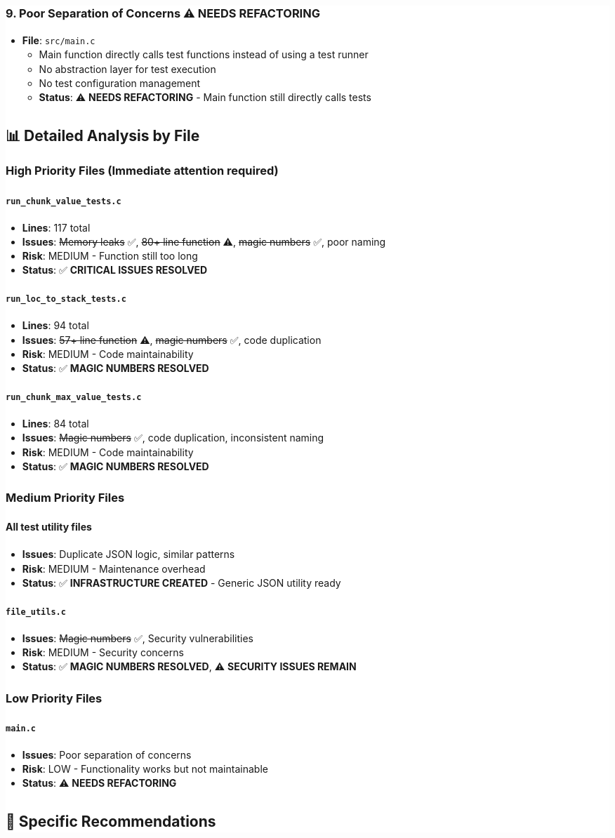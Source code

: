 ### 9. **Poor Separation of Concerns** ⚠️ **NEEDS REFACTORING**
- **File**: `src/main.c`
  - Main function directly calls test functions instead of using a test runner
  - No abstraction layer for test execution
  - No test configuration management
  - **Status**: ⚠️ **NEEDS REFACTORING** - Main function still directly calls tests

## 📊 Detailed Analysis by File

### **High Priority Files (Immediate attention required)**

#### `run_chunk_value_tests.c`
- **Lines**: 117 total
- **Issues**: ~~Memory leaks~~ ✅, ~~80+ line function~~ ⚠️, ~~magic numbers~~ ✅, poor naming
- **Risk**: MEDIUM - Function still too long
- **Status**: ✅ **CRITICAL ISSUES RESOLVED**

#### `run_loc_to_stack_tests.c`
- **Lines**: 94 total  
- **Issues**: ~~57+ line function~~ ⚠️, ~~magic numbers~~ ✅, code duplication
- **Risk**: MEDIUM - Code maintainability
- **Status**: ✅ **MAGIC NUMBERS RESOLVED**

#### `run_chunk_max_value_tests.c`
- **Lines**: 84 total
- **Issues**: ~~Magic numbers~~ ✅, code duplication, inconsistent naming
- **Risk**: MEDIUM - Code maintainability
- **Status**: ✅ **MAGIC NUMBERS RESOLVED**

### **Medium Priority Files**

#### All test utility files
- **Issues**: Duplicate JSON logic, similar patterns
- **Risk**: MEDIUM - Maintenance overhead
- **Status**: ✅ **INFRASTRUCTURE CREATED** - Generic JSON utility ready

#### `file_utils.c`
- **Issues**: ~~Magic numbers~~ ✅, Security vulnerabilities
- **Risk**: MEDIUM - Security concerns
- **Status**: ✅ **MAGIC NUMBERS RESOLVED**, ⚠️ **SECURITY ISSUES REMAIN**

### **Low Priority Files**

#### `main.c`
- **Issues**: Poor separation of concerns
- **Risk**: LOW - Functionality works but not maintainable
- **Status**: ⚠️ **NEEDS REFACTORING**

## 🎯 Specific Recommendations
